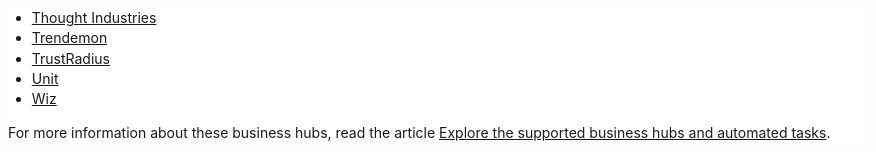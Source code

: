 * [Thought Industries](http://thoughtindustries.com/)
* [Trendemon](http://trendemon.com/)
* [TrustRadius](https://www.trustradius.com/vendoradmin)
* [Unit](http://app.unit.co/)
* [Wiz](https://www.wiz.io/)

For more information about these business hubs, read the article [Explore the supported business hubs and automated tasks](https://help.cerby.com/en/articles/11061084-explore-the-supported-business-hubs-and-automated-tasks).
